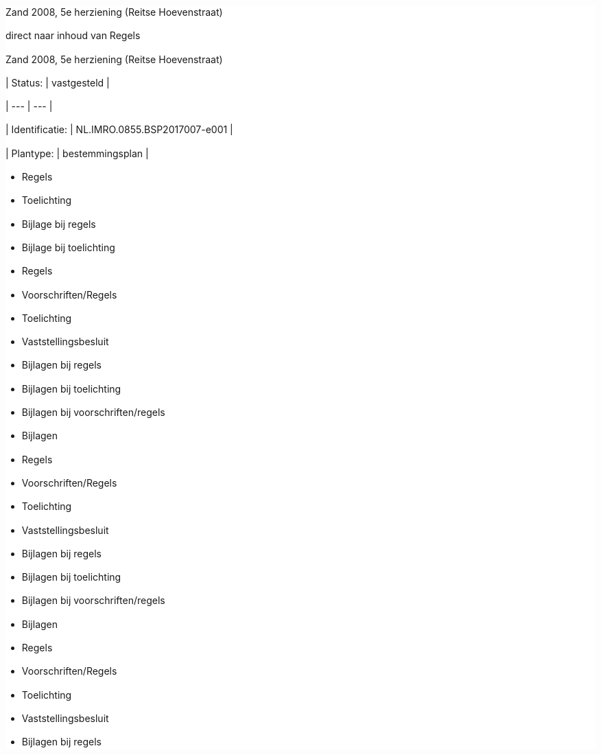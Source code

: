 Zand 2008, 5e herziening (Reitse Hoevenstraat)

direct naar inhoud van Regels

Zand 2008, 5e herziening (Reitse Hoevenstraat)

| Status: | vastgesteld |

| --- | --- |

| Identificatie: | NL.IMRO.0855\.BSP2017007\-e001 |

| Plantype: | bestemmingsplan |

* Regels

* Toelichting

* Bijlage bij regels

* Bijlage bij toelichting

* Regels

* Voorschriften/Regels

* Toelichting

* Vaststellingsbesluit

* Bijlagen bij regels

* Bijlagen bij toelichting

* Bijlagen bij voorschriften/regels

* Bijlagen

* Regels

* Voorschriften/Regels

* Toelichting

* Vaststellingsbesluit

* Bijlagen bij regels

* Bijlagen bij toelichting

* Bijlagen bij voorschriften/regels

* Bijlagen

* Regels

* Voorschriften/Regels

* Toelichting

* Vaststellingsbesluit

* Bijlagen bij regels
